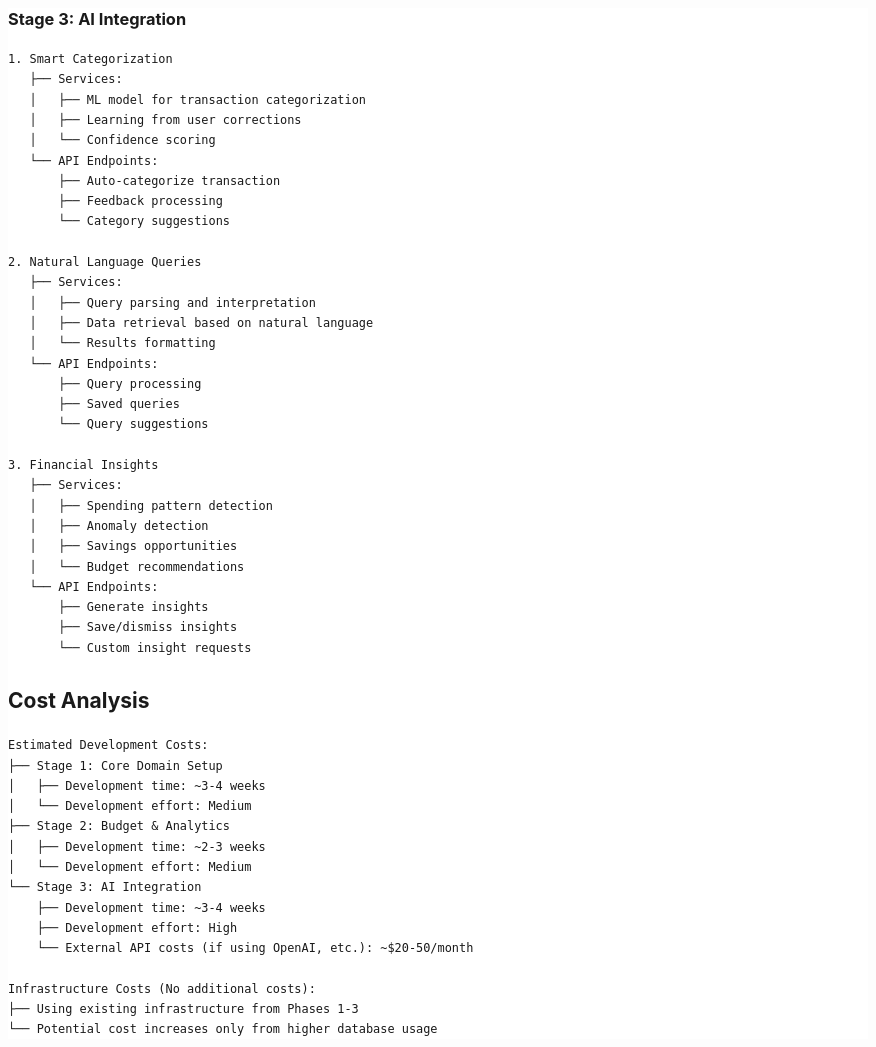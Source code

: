 ### Stage 3: AI Integration

```bash
1. Smart Categorization
   ├── Services:
   │   ├── ML model for transaction categorization
   │   ├── Learning from user corrections
   │   └── Confidence scoring
   └── API Endpoints:
       ├── Auto-categorize transaction
       ├── Feedback processing
       └── Category suggestions

2. Natural Language Queries
   ├── Services:
   │   ├── Query parsing and interpretation
   │   ├── Data retrieval based on natural language
   │   └── Results formatting
   └── API Endpoints:
       ├── Query processing
       ├── Saved queries
       └── Query suggestions

3. Financial Insights
   ├── Services:
   │   ├── Spending pattern detection
   │   ├── Anomaly detection
   │   ├── Savings opportunities
   │   └── Budget recommendations
   └── API Endpoints:
       ├── Generate insights
       ├── Save/dismiss insights
       └── Custom insight requests
```

## Cost Analysis

```
Estimated Development Costs:
├── Stage 1: Core Domain Setup
│   ├── Development time: ~3-4 weeks
│   └── Development effort: Medium
├── Stage 2: Budget & Analytics
│   ├── Development time: ~2-3 weeks
│   └── Development effort: Medium
└── Stage 3: AI Integration
    ├── Development time: ~3-4 weeks
    ├── Development effort: High
    └── External API costs (if using OpenAI, etc.): ~$20-50/month

Infrastructure Costs (No additional costs):
├── Using existing infrastructure from Phases 1-3
└── Potential cost increases only from higher database usage
```
